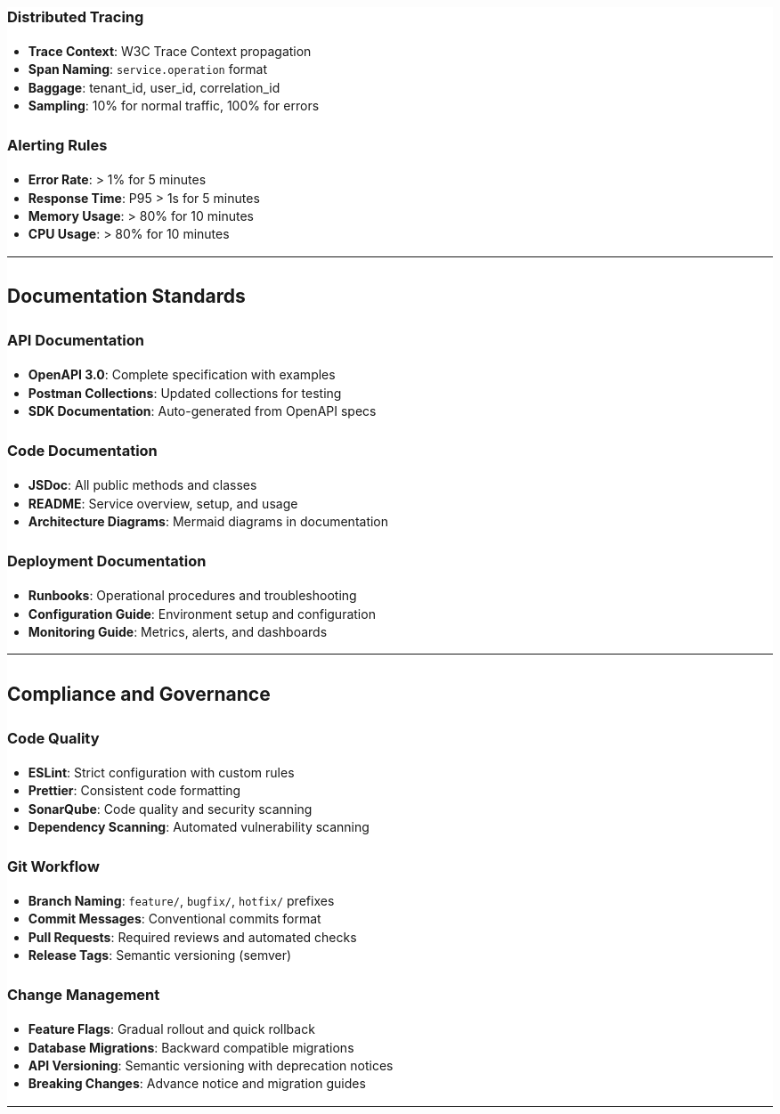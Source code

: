 ### Distributed Tracing
- **Trace Context**: W3C Trace Context propagation
- **Span Naming**: `service.operation` format
- **Baggage**: tenant_id, user_id, correlation_id
- **Sampling**: 10% for normal traffic, 100% for errors

### Alerting Rules
- **Error Rate**: > 1% for 5 minutes
- **Response Time**: P95 > 1s for 5 minutes
- **Memory Usage**: > 80% for 10 minutes
- **CPU Usage**: > 80% for 10 minutes

---

## Documentation Standards

### API Documentation
- **OpenAPI 3.0**: Complete specification with examples
- **Postman Collections**: Updated collections for testing
- **SDK Documentation**: Auto-generated from OpenAPI specs

### Code Documentation
- **JSDoc**: All public methods and classes
- **README**: Service overview, setup, and usage
- **Architecture Diagrams**: Mermaid diagrams in documentation

### Deployment Documentation
- **Runbooks**: Operational procedures and troubleshooting
- **Configuration Guide**: Environment setup and configuration
- **Monitoring Guide**: Metrics, alerts, and dashboards

---

## Compliance and Governance

### Code Quality
- **ESLint**: Strict configuration with custom rules
- **Prettier**: Consistent code formatting
- **SonarQube**: Code quality and security scanning
- **Dependency Scanning**: Automated vulnerability scanning

### Git Workflow
- **Branch Naming**: `feature/`, `bugfix/`, `hotfix/` prefixes
- **Commit Messages**: Conventional commits format
- **Pull Requests**: Required reviews and automated checks
- **Release Tags**: Semantic versioning (semver)

### Change Management
- **Feature Flags**: Gradual rollout and quick rollback
- **Database Migrations**: Backward compatible migrations
- **API Versioning**: Semantic versioning with deprecation notices
- **Breaking Changes**: Advance notice and migration guides

---